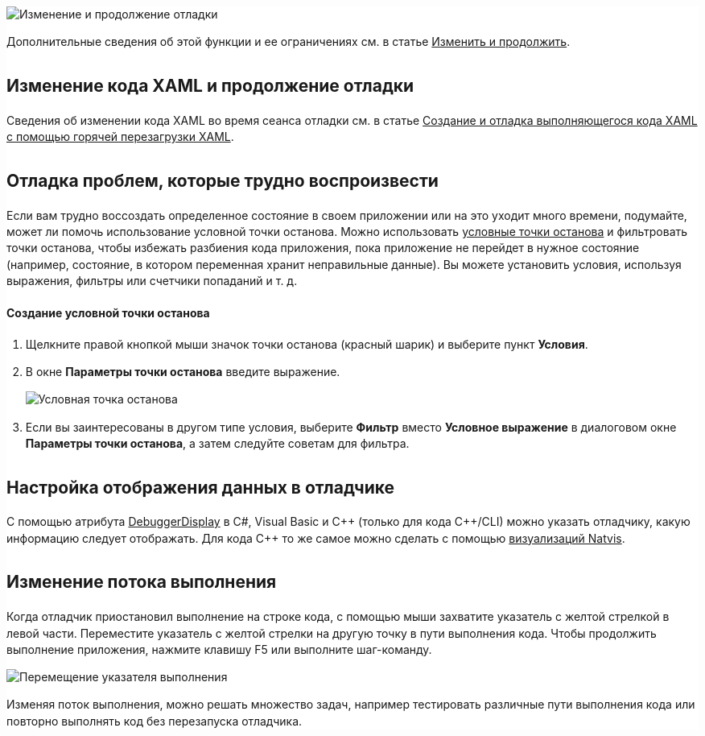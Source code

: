 ![Изменение и продолжение отладки](../debugger/media/dbg-tips-edit-and-continue.gif "EditAndContinue")

Дополнительные сведения об этой функции и ее ограничениях см. в статье [Изменить и продолжить](../debugger/edit-and-continue.md).

## <a name="edit-xaml-code-and-continue-debugging"></a>Изменение кода XAML и продолжение отладки

Сведения об изменении кода XAML во время сеанса отладки см. в статье [Создание и отладка выполняющегося кода XAML с помощью горячей перезагрузки XAML](../xaml-tools/xaml-hot-reload.md).

## <a name="debug-issues-that-are-hard-to-reproduce"></a>Отладка проблем, которые трудно воспроизвести

Если вам трудно воссоздать определенное состояние в своем приложении или на это уходит много времени, подумайте, может ли помочь использование условной точки останова. Можно использовать [условные точки останова](../debugger/using-breakpoints.md#BKMK_Specify_a_breakpoint_condition_using_a_code_expression) и фильтровать точки останова, чтобы избежать разбиения кода приложения, пока приложение не перейдет в нужное состояние (например, состояние, в котором переменная хранит неправильные данные). Вы можете установить условия, используя выражения, фильтры или счетчики попаданий и т. д.

#### <a name="to-create-a-conditional-breakpoint"></a>Создание условной точки останова

1. Щелкните правой кнопкой мыши значок точки останова (красный шарик) и выберите пункт **Условия**.

2. В окне **Параметры точки останова** введите выражение.

    ![Условная точка останова](../debugger/media/dbg-multithreaded-conditional-breakpoint.png "ConditionalBreakpoint")

3. Если вы заинтересованы в другом типе условия, выберите **Фильтр** вместо **Условное выражение** в диалоговом окне **Параметры точки останова**, а затем следуйте советам для фильтра.

## <a name="configure-the-data-to-show-in-the-debugger"></a>Настройка отображения данных в отладчике

С помощью атрибута [DebuggerDisplay](../debugger/using-the-debuggerdisplay-attribute.md) в C#, Visual Basic и C++ (только для кода C++/CLI) можно указать отладчику, какую информацию следует отображать. Для кода C++ то же самое можно сделать с помощью [визуализаций Natvis](create-custom-views-of-native-objects.md).

## <a name="change-the-execution-flow"></a>Изменение потока выполнения

Когда отладчик приостановил выполнение на строке кода, с помощью мыши захватите указатель с желтой стрелкой в левой части. Переместите указатель с желтой стрелки на другую точку в пути выполнения кода. Чтобы продолжить выполнение приложения, нажмите клавишу F5 или выполните шаг-команду.

![Перемещение указателя выполнения](../debugger/media/dbg-tour-move-the-execution-pointer.gif "Перемещение указателя выполнения")

Изменяя поток выполнения, можно решать множество задач, например тестировать различные пути выполнения кода или повторно выполнять код без перезапуска отладчика.
